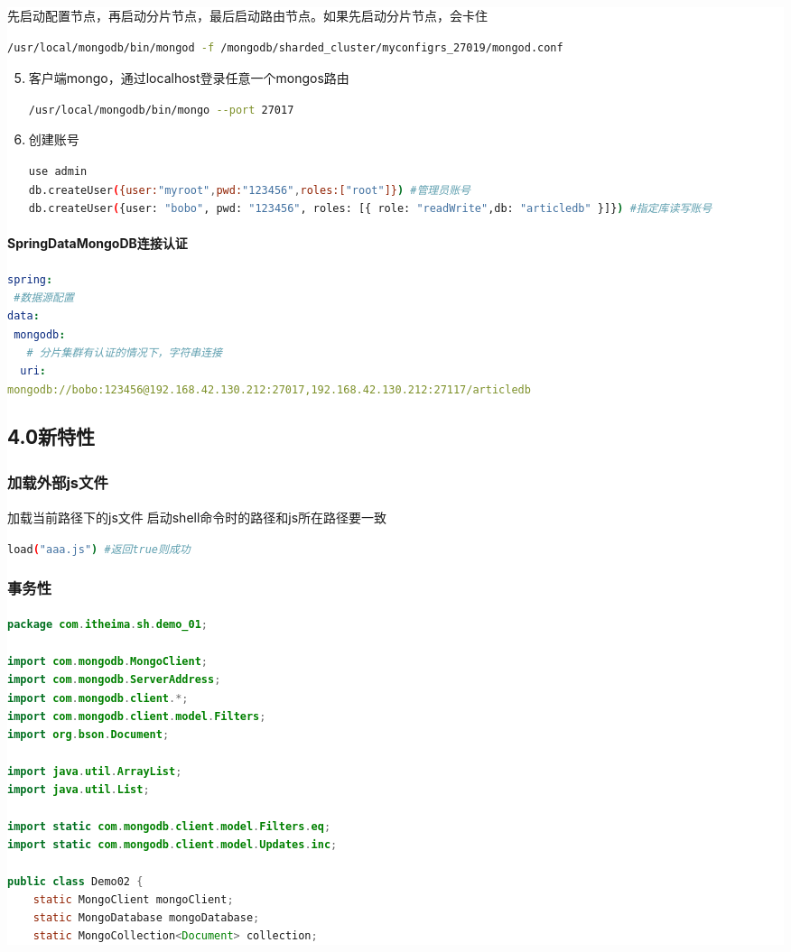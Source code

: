    先启动配置节点，再启动分片节点，最后启动路由节点。如果先启动分片节点，会卡住

   ```sh
   /usr/local/mongodb/bin/mongod -f /mongodb/sharded_cluster/myconfigrs_27019/mongod.conf
   ```

5. 客户端mongo，通过localhost登录任意一个mongos路由

   ```sh
   /usr/local/mongodb/bin/mongo --port 27017
   ```

6. 创建账号

   ```sh
   use admin
   db.createUser({user:"myroot",pwd:"123456",roles:["root"]}) #管理员账号
   db.createUser({user: "bobo", pwd: "123456", roles: [{ role: "readWrite",db: "articledb" }]}) #指定库读写账号
   ```



#### SpringDataMongoDB连接认证

```yaml
spring:
 #数据源配置
data:
 mongodb:
   # 分片集群有认证的情况下，字符串连接
  uri:
mongodb://bobo:123456@192.168.42.130.212:27017,192.168.42.130.212:27117/articledb
```







## 4.0新特性

### 加载外部js文件 

 加载当前路径下的js文件 启动shell命令时的路径和js所在路径要一致

```sh
load("aaa.js") #返回true则成功
```

### 事务性

```java
package com.itheima.sh.demo_01;

import com.mongodb.MongoClient;
import com.mongodb.ServerAddress;
import com.mongodb.client.*;
import com.mongodb.client.model.Filters;
import org.bson.Document;

import java.util.ArrayList;
import java.util.List;

import static com.mongodb.client.model.Filters.eq;
import static com.mongodb.client.model.Updates.inc;

public class Demo02 {
    static MongoClient mongoClient;
    static MongoDatabase mongoDatabase;
    static MongoCollection<Document> collection;
```